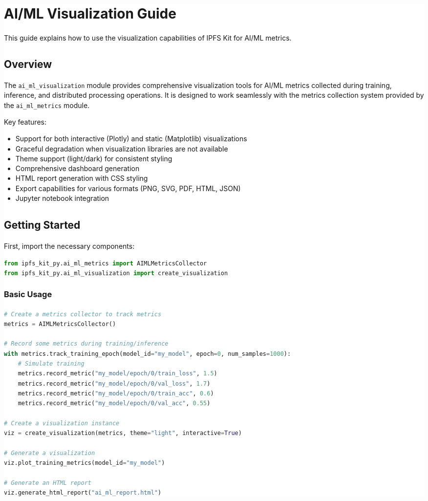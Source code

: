 # AI/ML Visualization Guide

This guide explains how to use the visualization capabilities of IPFS Kit for AI/ML metrics.

## Overview

The `ai_ml_visualization` module provides comprehensive visualization tools for AI/ML metrics collected during training, inference, and distributed processing operations. It is designed to work seamlessly with the metrics collection system provided by the `ai_ml_metrics` module.

Key features:
- Support for both interactive (Plotly) and static (Matplotlib) visualizations
- Graceful degradation when visualization libraries are not available
- Theme support (light/dark) for consistent styling
- Comprehensive dashboard generation
- HTML report generation with CSS styling
- Export capabilities for various formats (PNG, SVG, PDF, HTML, JSON)
- Jupyter notebook integration

## Getting Started

First, import the necessary components:

```python
from ipfs_kit_py.ai_ml_metrics import AIMLMetricsCollector
from ipfs_kit_py.ai_ml_visualization import create_visualization
```

### Basic Usage

```python
# Create a metrics collector to track metrics
metrics = AIMLMetricsCollector()

# Record some metrics during training/inference
with metrics.track_training_epoch(model_id="my_model", epoch=0, num_samples=1000):
    # Simulate training
    metrics.record_metric("my_model/epoch/0/train_loss", 1.5)
    metrics.record_metric("my_model/epoch/0/val_loss", 1.7)
    metrics.record_metric("my_model/epoch/0/train_acc", 0.6)
    metrics.record_metric("my_model/epoch/0/val_acc", 0.55)

# Create a visualization instance
viz = create_visualization(metrics, theme="light", interactive=True)

# Generate a visualization
viz.plot_training_metrics(model_id="my_model")

# Generate an HTML report
viz.generate_html_report("ai_ml_report.html")
```
